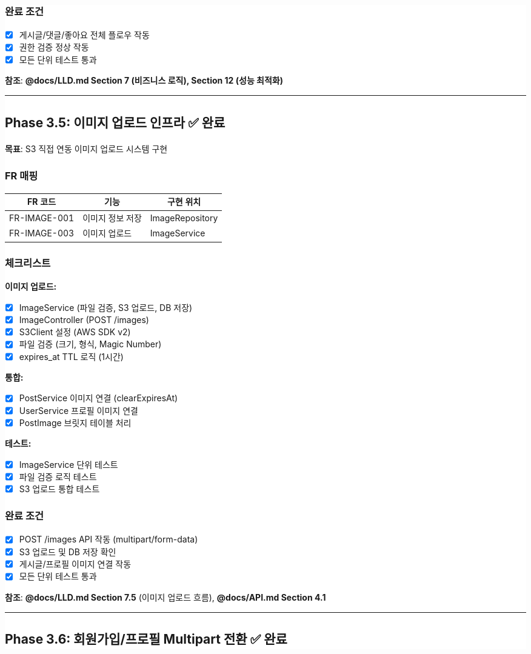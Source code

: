 ### 완료 조건
- [x] 게시글/댓글/좋아요 전체 플로우 작동
- [x] 권한 검증 정상 작동
- [x] 모든 단위 테스트 통과

**참조**: **@docs/LLD.md Section 7 (비즈니스 로직), Section 12 (성능 최적화)**

---

## Phase 3.5: 이미지 업로드 인프라 ✅ 완료

**목표**: S3 직접 연동 이미지 업로드 시스템 구현

### FR 매핑

| FR 코드 | 기능 | 구현 위치 |
|---------|------|-----------|
| FR-IMAGE-001 | 이미지 정보 저장 | ImageRepository |
| FR-IMAGE-003 | 이미지 업로드 | ImageService |

### 체크리스트

**이미지 업로드:**
- [x] ImageService (파일 검증, S3 업로드, DB 저장)
- [x] ImageController (POST /images)
- [x] S3Client 설정 (AWS SDK v2)
- [x] 파일 검증 (크기, 형식, Magic Number)
- [x] expires_at TTL 로직 (1시간)

**통합:**
- [x] PostService 이미지 연결 (clearExpiresAt)
- [x] UserService 프로필 이미지 연결
- [x] PostImage 브릿지 테이블 처리

**테스트:**
- [x] ImageService 단위 테스트
- [x] 파일 검증 로직 테스트
- [x] S3 업로드 통합 테스트

### 완료 조건
- [x] POST /images API 작동 (multipart/form-data)
- [x] S3 업로드 및 DB 저장 확인
- [x] 게시글/프로필 이미지 연결 작동
- [x] 모든 단위 테스트 통과

**참조**: **@docs/LLD.md Section 7.5** (이미지 업로드 흐름), **@docs/API.md Section 4.1**

---

## Phase 3.6: 회원가입/프로필 Multipart 전환 ✅ 완료
